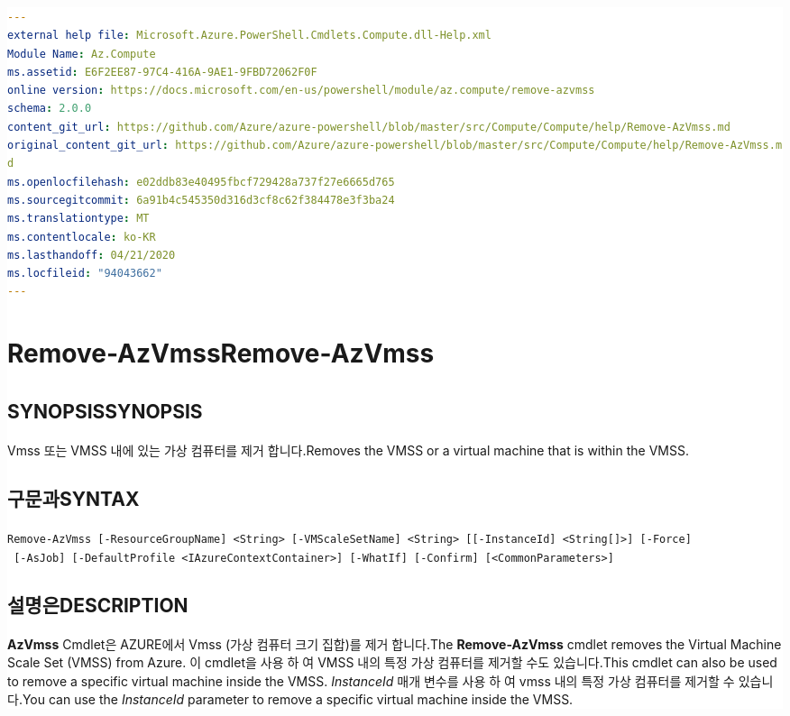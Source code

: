 ```yaml
---
external help file: Microsoft.Azure.PowerShell.Cmdlets.Compute.dll-Help.xml
Module Name: Az.Compute
ms.assetid: E6F2EE87-97C4-416A-9AE1-9FBD72062F0F
online version: https://docs.microsoft.com/en-us/powershell/module/az.compute/remove-azvmss
schema: 2.0.0
content_git_url: https://github.com/Azure/azure-powershell/blob/master/src/Compute/Compute/help/Remove-AzVmss.md
original_content_git_url: https://github.com/Azure/azure-powershell/blob/master/src/Compute/Compute/help/Remove-AzVmss.md
ms.openlocfilehash: e02ddb83e40495fbcf729428a737f27e6665d765
ms.sourcegitcommit: 6a91b4c545350d316d3cf8c62f384478e3f3ba24
ms.translationtype: MT
ms.contentlocale: ko-KR
ms.lasthandoff: 04/21/2020
ms.locfileid: "94043662"
---
```

# <span data-ttu-id="0f71a-101">Remove-AzVmss</span><span class="sxs-lookup"><span data-stu-id="0f71a-101">Remove-AzVmss</span></span>

## <span data-ttu-id="0f71a-102">SYNOPSIS</span><span class="sxs-lookup"><span data-stu-id="0f71a-102">SYNOPSIS</span></span>
<span data-ttu-id="0f71a-103">Vmss 또는 VMSS 내에 있는 가상 컴퓨터를 제거 합니다.</span><span class="sxs-lookup"><span data-stu-id="0f71a-103">Removes the VMSS or a virtual machine that is within the VMSS.</span></span>

## <span data-ttu-id="0f71a-104">구문과</span><span class="sxs-lookup"><span data-stu-id="0f71a-104">SYNTAX</span></span>

```
Remove-AzVmss [-ResourceGroupName] <String> [-VMScaleSetName] <String> [[-InstanceId] <String[]>] [-Force]
 [-AsJob] [-DefaultProfile <IAzureContextContainer>] [-WhatIf] [-Confirm] [<CommonParameters>]
```

## <span data-ttu-id="0f71a-105">설명은</span><span class="sxs-lookup"><span data-stu-id="0f71a-105">DESCRIPTION</span></span>
<span data-ttu-id="0f71a-106">**AzVmss** Cmdlet은 AZURE에서 Vmss (가상 컴퓨터 크기 집합)를 제거 합니다.</span><span class="sxs-lookup"><span data-stu-id="0f71a-106">The **Remove-AzVmss** cmdlet removes the Virtual Machine Scale Set (VMSS) from Azure.</span></span>
<span data-ttu-id="0f71a-107">이 cmdlet을 사용 하 여 VMSS 내의 특정 가상 컴퓨터를 제거할 수도 있습니다.</span><span class="sxs-lookup"><span data-stu-id="0f71a-107">This cmdlet can also be used to remove a specific virtual machine inside the VMSS.</span></span>
<span data-ttu-id="0f71a-108">*InstanceId* 매개 변수를 사용 하 여 vmss 내의 특정 가상 컴퓨터를 제거할 수 있습니다.</span><span class="sxs-lookup"><span data-stu-id="0f71a-108">You can use the *InstanceId* parameter to remove a specific virtual machine inside the VMSS.</span></span>
